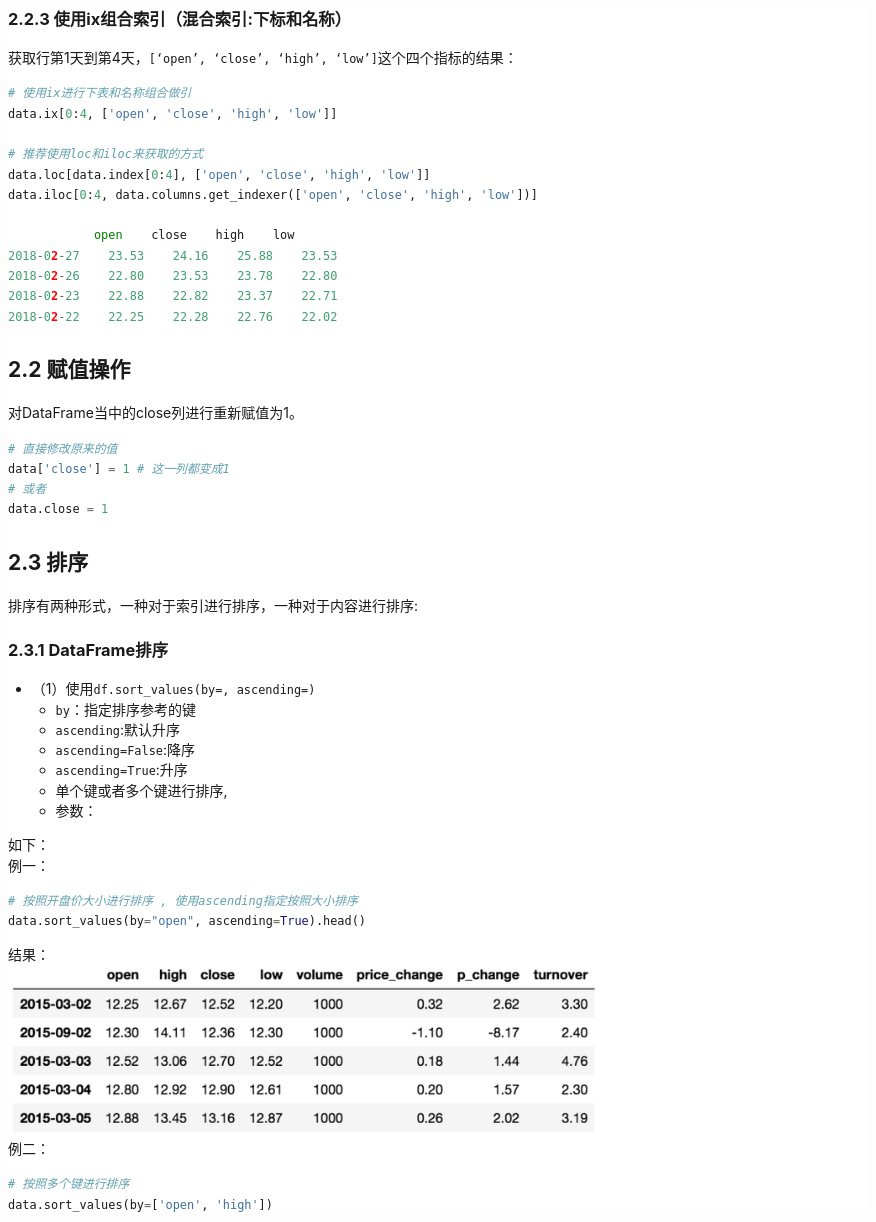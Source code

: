 ### 2.2.3 使用ix组合索引（混合索引:下标和名称）
获取行第1天到第4天，`[‘open’, ‘close’, ‘high’, ‘low’]`这个四个指标的结果：
```python
# 使用ix进行下表和名称组合做引
data.ix[0:4, ['open', 'close', 'high', 'low']]

# 推荐使用loc和iloc来获取的方式
data.loc[data.index[0:4], ['open', 'close', 'high', 'low']]
data.iloc[0:4, data.columns.get_indexer(['open', 'close', 'high', 'low'])]

            open    close    high    low
2018-02-27    23.53    24.16    25.88    23.53
2018-02-26    22.80    23.53    23.78    22.80
2018-02-23    22.88    22.82    23.37    22.71
2018-02-22    22.25    22.28    22.76    22.02
```
<a name="sV0GS"></a>
## 2.2 赋值操作
对DataFrame当中的close列进行重新赋值为1。
```python
# 直接修改原来的值
data['close'] = 1 # 这一列都变成1
# 或者
data.close = 1
```
<a name="AdJIT"></a>
## 2.3 排序
排序有两种形式，一种对于索引进行排序，一种对于内容进行排序:
<a name="Xe13i"></a>
### 2.3.1 DataFrame排序

- （1）使用`df.sort_values(by=, ascending=)`
   - `by`：指定排序参考的键
   - `ascending`:默认升序
   - `ascending=False`:降序
   - `ascending=True`:升序
   - 单个键或者多个键进行排序,
   - 参数：

如下：<br />例一：
```python
# 按照开盘价大小进行排序 , 使用ascending指定按照大小排序
data.sort_values(by="open", ascending=True).head()
```
结果：<br />![2021-08-30-23-32-36-022536.png](./img/1630366565818-c3934cf5-f30f-45b2-adc4-1a31404a4de5.png)<br />例二：
```python
# 按照多个键进行排序
data.sort_values(by=['open', 'high'])
```